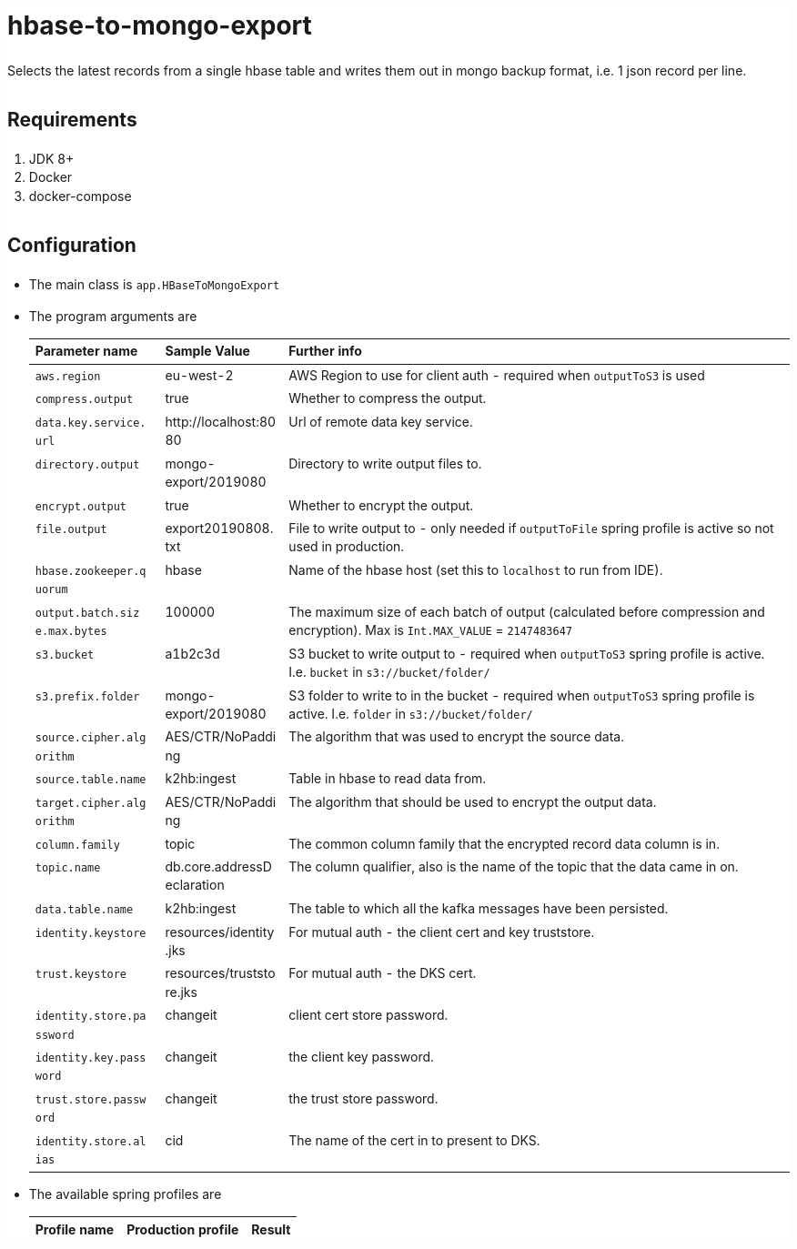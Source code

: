 # hbase-to-mongo-export

Selects the latest records from a single hbase table and writes them out in
mongo backup format, i.e. 1 json record per line.

## Requirements

1. JDK 8+
2. Docker
3. docker-compose

## Configuration

* The main class is
  ```app.HBaseToMongoExport```

* The program arguments are

  | Parameter name                | Sample Value               | Further info
  |-------------------------------|----------------------------|--------------
  | `aws.region`                  | eu-west-2                  | AWS Region to use for client auth - required when `outputToS3` is used
  | `compress.output`             | true                       | Whether to compress the output.
  | `data.key.service.url`        | http://localhost:8080      | Url of remote data key service.
  | `directory.output`            | mongo-export/2019080       | Directory to write output files to.
  | `encrypt.output`              | true                       | Whether to encrypt the output.
  | `file.output`                 | export20190808.txt         | File to write output to - only needed if `outputToFile` spring profile is active so not used in production.
  | `hbase.zookeeper.quorum`      | hbase                      | Name of the hbase host (set this to `localhost` to run from IDE).
  | `output.batch.size.max.bytes` | 100000                     | The maximum size of each  batch of output (calculated before compression and encryption). Max is `Int.MAX_VALUE` = `2147483647`
  | `s3.bucket`                   | a1b2c3d                    | S3 bucket to write output to - required when `outputToS3` spring profile is active. I.e. `bucket` in `s3://bucket/folder/`
  | `s3.prefix.folder`                   | mongo-export/2019080       | S3 folder to write to in the bucket - required when `outputToS3` spring profile is active. I.e. `folder` in  `s3://bucket/folder/`
  | `source.cipher.algorithm`     | AES/CTR/NoPadding          | The algorithm that was used to encrypt the source data.
  | `source.table.name`           | k2hb:ingest                | Table in hbase to read data from.
  | `target.cipher.algorithm`     | AES/CTR/NoPadding          | The algorithm that should be used to encrypt the output data.
  | `column.family`               | topic                      | The common column family that the encrypted record data column is in.
  | `topic.name`                  | db.core.addressDeclaration | The column qualifier, also is the name of the topic that the data came in on.
  | `data.table.name`             | k2hb:ingest                | The table to which all the kafka messages have been persisted.
  | `identity.keystore`           | resources/identity.jks     | For mutual auth - the client cert and key truststore.
  | `trust.keystore`              | resources/truststore.jks   | For mutual auth - the DKS cert.
  | `identity.store.password`     | changeit                   | client cert store password.
  | `identity.key.password`       | changeit                   | the client key password.
  | `trust.store.password`        | changeit                   | the trust store password.
  | `identity.store.alias`        | cid                        | The name of the cert in to present to DKS.

* The available spring profiles are

  | Profile name           | Production profile | Result
  |------------------------|--------------------|-------
  ```
